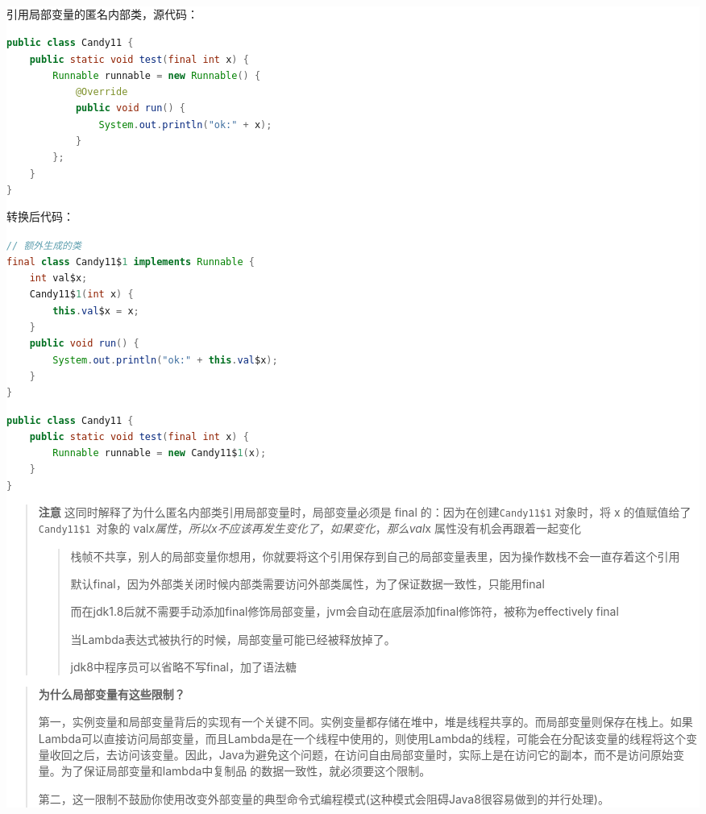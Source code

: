 引用局部变量的匿名内部类，源代码：

```java
public class Candy11 {
    public static void test(final int x) {
        Runnable runnable = new Runnable() {
            @Override
            public void run() {
            	System.out.println("ok:" + x);
            }
        };
    }
}
```

转换后代码：

```java
// 额外生成的类
final class Candy11$1 implements Runnable {
    int val$x;
    Candy11$1(int x) {
        this.val$x = x;
    }
    public void run() {
    	System.out.println("ok:" + this.val$x);
    }
}
```

```java
public class Candy11 {
    public static void test(final int x) {
    	Runnable runnable = new Candy11$1(x);
    }
}
```

> **注意**
> 这同时解释了为什么匿名内部类引用局部变量时，局部变量必须是 final 的：因为在创建`Candy11$1` 对象时，将 x 的值赋值给了 `Candy11$1 `对象的 val$x 属性，所以 x 不应该再发生变化了，如果变化，那么 val$x 属性没有机会再跟着一起变化
>
> > 栈帧不共享，别人的局部变量你想用，你就要将这个引用保存到自己的局部变量表里，因为操作数栈不会一直存着这个引用
> >
> > 默认final，因为外部类关闭时候内部类需要访问外部类属性，为了保证数据一致性，只能用final
> >
> > 而在jdk1.8后就不需要手动添加final修饰局部变量，jvm会自动在底层添加final修饰符，被称为effectively final
> >
> > 当Lambda表达式被执行的时候，局部变量可能已经被释放掉了。
> >
> > jdk8中程序员可以省略不写final，加了语法糖



> **为什么局部变量有这些限制？**
>
> 第一，实例变量和局部变量背后的实现有一个关键不同。实例变量都存储在堆中，堆是线程共享的。而局部变量则保存在栈上。如果Lambda可以直接访问局部变量，而且Lambda是在一个线程中使用的，则使用Lambda的线程，可能会在分配该变量的线程将这个变量收回之后，去访问该变量。因此，Java为避免这个问题，在访问自由局部变量时，实际上是在访问它的副本，而不是访问原始变量。为了保证局部变量和lambda中复制品 的数据一致性，就必须要这个限制。
>
>  
>
> 第二，这一限制不鼓励你使用改变外部变量的典型命令式编程模式(这种模式会阻碍Java8很容易做到的并行处理)。
